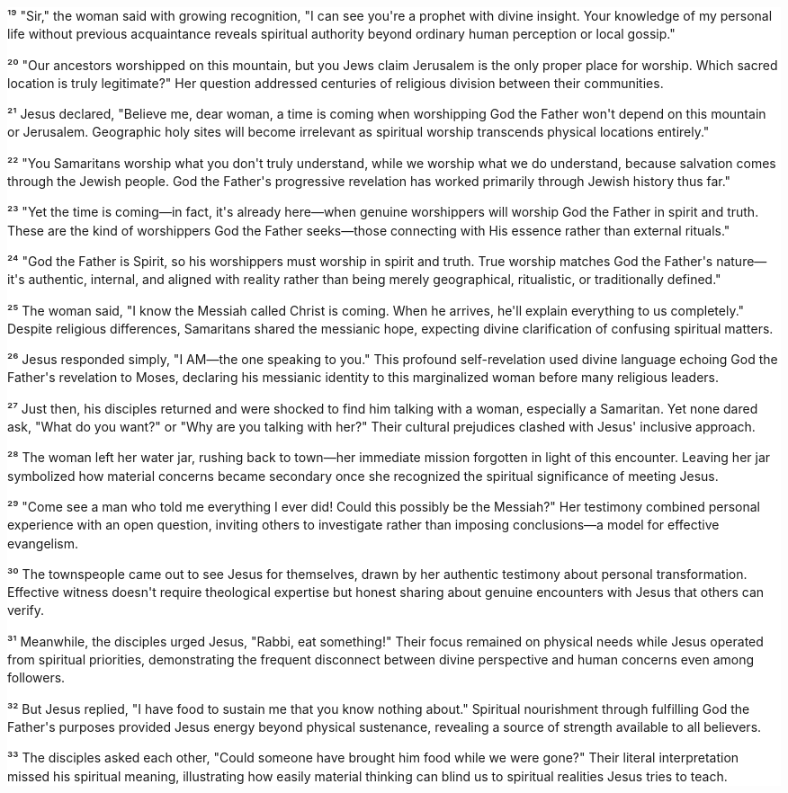¹⁹ "Sir," the woman said with growing recognition, "I can see you're a prophet with divine insight. Your knowledge of my personal life without previous acquaintance reveals spiritual authority beyond ordinary human perception or local gossip."

²⁰ "Our ancestors worshipped on this mountain, but you Jews claim Jerusalem is the only proper place for worship. Which sacred location is truly legitimate?" Her question addressed centuries of religious division between their communities.

²¹ Jesus declared, "Believe me, dear woman, a time is coming when worshipping God the Father won't depend on this mountain or Jerusalem. Geographic holy sites will become irrelevant as spiritual worship transcends physical locations entirely."

²² "You Samaritans worship what you don't truly understand, while we worship what we do understand, because salvation comes through the Jewish people. God the Father's progressive revelation has worked primarily through Jewish history thus far."

²³ "Yet the time is coming—in fact, it's already here—when genuine worshippers will worship God the Father in spirit and truth. These are the kind of worshippers God the Father seeks—those connecting with His essence rather than external rituals."

²⁴ "God the Father is Spirit, so his worshippers must worship in spirit and truth. True worship matches God the Father's nature—it's authentic, internal, and aligned with reality rather than being merely geographical, ritualistic, or traditionally defined."

²⁵ The woman said, "I know the Messiah called Christ is coming. When he arrives, he'll explain everything to us completely." Despite religious differences, Samaritans shared the messianic hope, expecting divine clarification of confusing spiritual matters.

²⁶ Jesus responded simply, "I AM—the one speaking to you." This profound self-revelation used divine language echoing God the Father's revelation to Moses, declaring his messianic identity to this marginalized woman before many religious leaders.

²⁷ Just then, his disciples returned and were shocked to find him talking with a woman, especially a Samaritan. Yet none dared ask, "What do you want?" or "Why are you talking with her?" Their cultural prejudices clashed with Jesus' inclusive approach.

²⁸ The woman left her water jar, rushing back to town—her immediate mission forgotten in light of this encounter. Leaving her jar symbolized how material concerns became secondary once she recognized the spiritual significance of meeting Jesus.

²⁹ "Come see a man who told me everything I ever did! Could this possibly be the Messiah?" Her testimony combined personal experience with an open question, inviting others to investigate rather than imposing conclusions—a model for effective evangelism.

³⁰ The townspeople came out to see Jesus for themselves, drawn by her authentic testimony about personal transformation. Effective witness doesn't require theological expertise but honest sharing about genuine encounters with Jesus that others can verify.

³¹ Meanwhile, the disciples urged Jesus, "Rabbi, eat something!" Their focus remained on physical needs while Jesus operated from spiritual priorities, demonstrating the frequent disconnect between divine perspective and human concerns even among followers.

³² But Jesus replied, "I have food to sustain me that you know nothing about." Spiritual nourishment through fulfilling God the Father's purposes provided Jesus energy beyond physical sustenance, revealing a source of strength available to all believers.

³³ The disciples asked each other, "Could someone have brought him food while we were gone?" Their literal interpretation missed his spiritual meaning, illustrating how easily material thinking can blind us to spiritual realities Jesus tries to teach.
